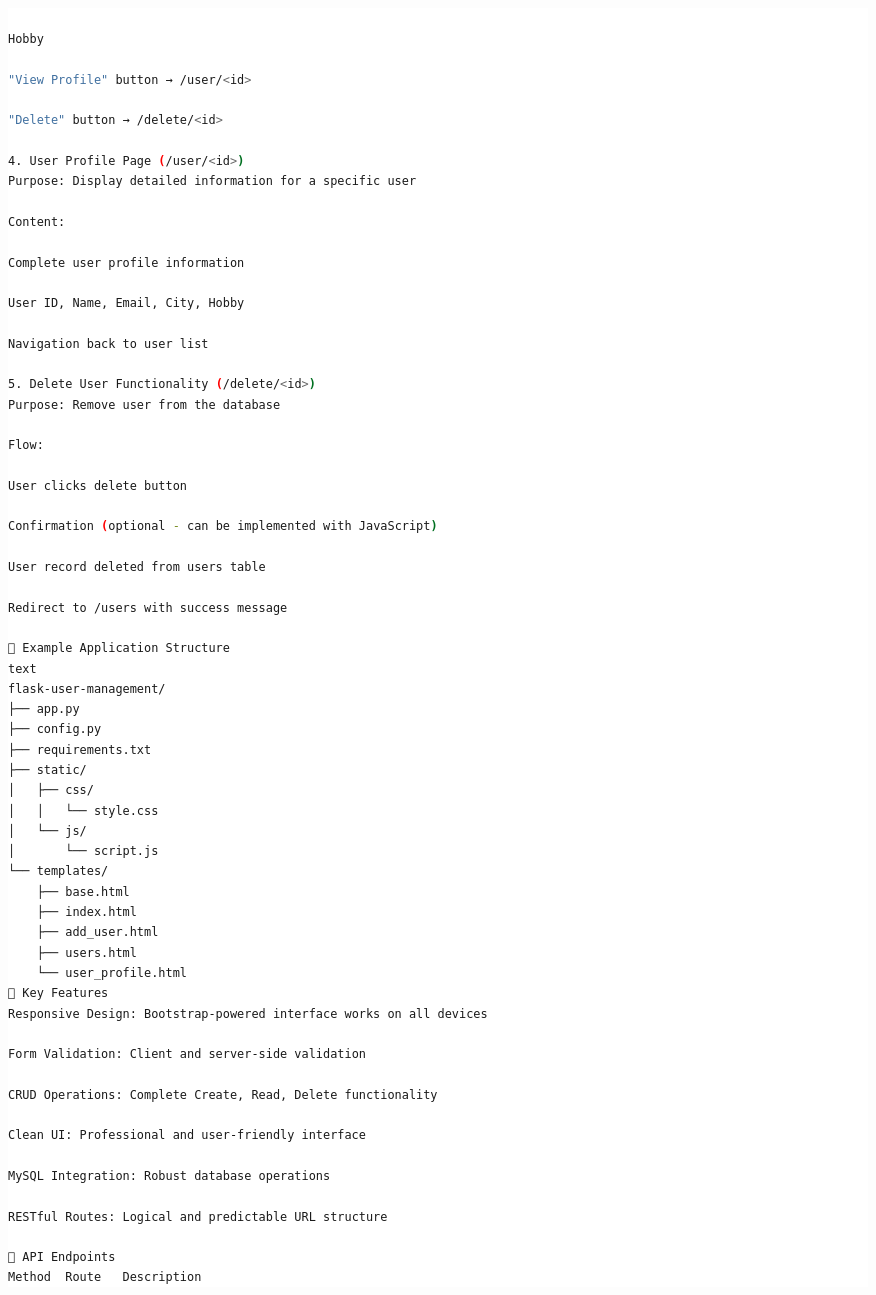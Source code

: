 ```bash

Hobby

"View Profile" button → /user/<id>

"Delete" button → /delete/<id>

4. User Profile Page (/user/<id>)
Purpose: Display detailed information for a specific user

Content:

Complete user profile information

User ID, Name, Email, City, Hobby

Navigation back to user list

5. Delete User Functionality (/delete/<id>)
Purpose: Remove user from the database

Flow:

User clicks delete button

Confirmation (optional - can be implemented with JavaScript)

User record deleted from users table

Redirect to /users with success message

💾 Example Application Structure
text
flask-user-management/
├── app.py
├── config.py
├── requirements.txt
├── static/
│   ├── css/
│   │   └── style.css
│   └── js/
│       └── script.js
└── templates/
    ├── base.html
    ├── index.html
    ├── add_user.html
    ├── users.html
    └── user_profile.html
🎯 Key Features
Responsive Design: Bootstrap-powered interface works on all devices

Form Validation: Client and server-side validation

CRUD Operations: Complete Create, Read, Delete functionality

Clean UI: Professional and user-friendly interface

MySQL Integration: Robust database operations

RESTful Routes: Logical and predictable URL structure

🔧 API Endpoints
Method	Route	Description
```